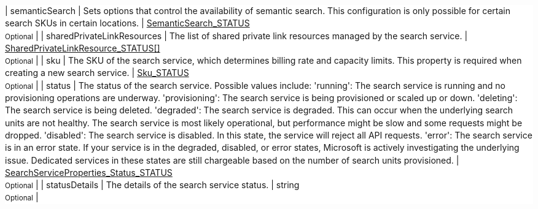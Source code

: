 | semanticSearch             | Sets options that control the availability of semantic search. This configuration is only possible for certain search SKUs in certain locations.                                                                                                                                                                                                                                                                                                                                                                                                                                                                                                                                                                                                                                                                                                                                                       | [SemanticSearch_STATUS](#SemanticSearch_STATUS)<br/><small>Optional</small>                                                                             |
| sharedPrivateLinkResources | The list of shared private link resources managed by the search service.                                                                                                                                                                                                                                                                                                                                                                                                                                                                                                                                                                                                                                                                                                                                                                                                                               | [SharedPrivateLinkResource_STATUS[]](#SharedPrivateLinkResource_STATUS)<br/><small>Optional</small>                                                     |
| sku                        | The SKU of the search service, which determines billing rate and capacity limits. This property is required when creating a new search service.                                                                                                                                                                                                                                                                                                                                                                                                                                                                                                                                                                                                                                                                                                                                                        | [Sku_STATUS](#Sku_STATUS)<br/><small>Optional</small>                                                                                                   |
| status                     | The status of the search service. Possible values include: 'running': The search service is running and no provisioning operations are underway. 'provisioning': The search service is being provisioned or scaled up or down. 'deleting': The search service is being deleted. 'degraded': The search service is degraded. This can occur when the underlying search units are not healthy. The search service is most likely operational, but performance might be slow and some requests might be dropped. 'disabled': The search service is disabled. In this state, the service will reject all API requests. 'error': The search service is in an error state. If your service is in the degraded, disabled, or error states, Microsoft is actively investigating the underlying issue. Dedicated services in these states are still chargeable based on the number of search units provisioned. | [SearchServiceProperties_Status_STATUS](#SearchServiceProperties_Status_STATUS)<br/><small>Optional</small>                                             |
| statusDetails              | The details of the search service status.                                                                                                                                                                                                                                                                                                                                                                                                                                                                                                                                                                                                                                                                                                                                                                                                                                                              | string<br/><small>Optional</small>                                                                                                                      |